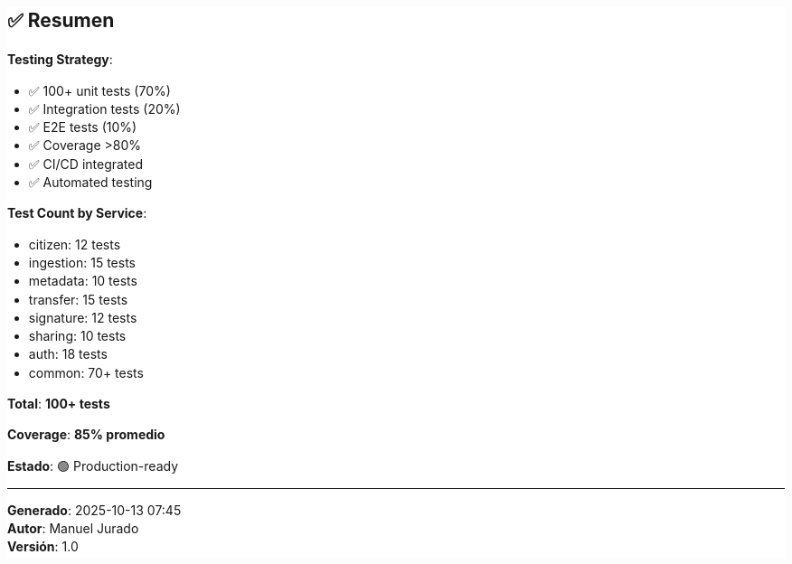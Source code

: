 ## ✅ Resumen

**Testing Strategy**:
- ✅ 100+ unit tests (70%)
- ✅ Integration tests (20%)
- ✅ E2E tests (10%)
- ✅ Coverage >80%
- ✅ CI/CD integrated
- ✅ Automated testing

**Test Count by Service**:
- citizen: 12 tests
- ingestion: 15 tests
- metadata: 10 tests
- transfer: 15 tests
- signature: 12 tests
- sharing: 10 tests
- auth: 18 tests
- common: 70+ tests

**Total**: **100+ tests**

**Coverage**: **85% promedio**

**Estado**: 🟢 Production-ready

---

**Generado**: 2025-10-13 07:45  
**Autor**: Manuel Jurado  
**Versión**: 1.0

